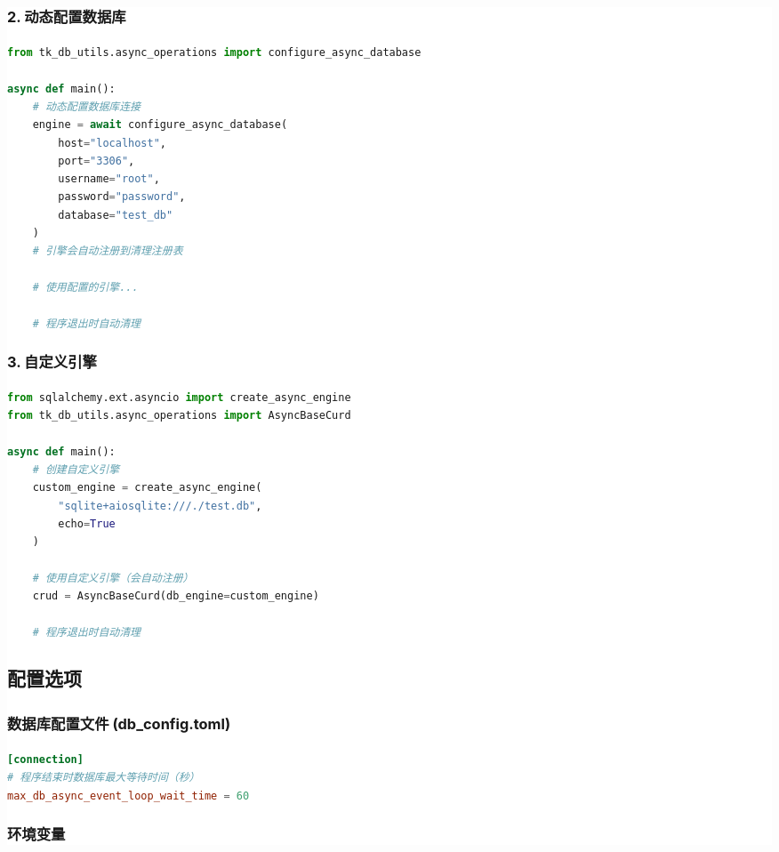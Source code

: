 ### 2. 动态配置数据库

```python
from tk_db_utils.async_operations import configure_async_database

async def main():
    # 动态配置数据库连接
    engine = await configure_async_database(
        host="localhost",
        port="3306",
        username="root",
        password="password",
        database="test_db"
    )
    # 引擎会自动注册到清理注册表
    
    # 使用配置的引擎...
    
    # 程序退出时自动清理
```

### 3. 自定义引擎

```python
from sqlalchemy.ext.asyncio import create_async_engine
from tk_db_utils.async_operations import AsyncBaseCurd

async def main():
    # 创建自定义引擎
    custom_engine = create_async_engine(
        "sqlite+aiosqlite:///./test.db",
        echo=True
    )
    
    # 使用自定义引擎（会自动注册）
    crud = AsyncBaseCurd(db_engine=custom_engine)
    
    # 程序退出时自动清理
```

## 配置选项

### 数据库配置文件 (db_config.toml)

```toml
[connection]
# 程序结束时数据库最大等待时间（秒）
max_db_async_event_loop_wait_time = 60
```

### 环境变量
